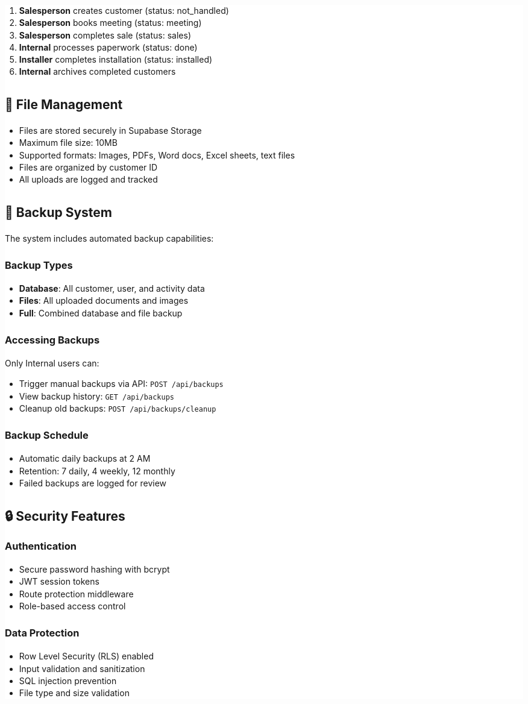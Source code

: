 1. **Salesperson** creates customer (status: not_handled)
2. **Salesperson** books meeting (status: meeting)
3. **Salesperson** completes sale (status: sales)
4. **Internal** processes paperwork (status: done)
5. **Installer** completes installation (status: installed)
6. **Internal** archives completed customers

## 📁 File Management

- Files are stored securely in Supabase Storage
- Maximum file size: 10MB
- Supported formats: Images, PDFs, Word docs, Excel sheets, text files
- Files are organized by customer ID
- All uploads are logged and tracked

## 💾 Backup System

The system includes automated backup capabilities:

### Backup Types
- **Database**: All customer, user, and activity data
- **Files**: All uploaded documents and images
- **Full**: Combined database and file backup

### Accessing Backups
Only Internal users can:
- Trigger manual backups via API: `POST /api/backups`
- View backup history: `GET /api/backups`
- Cleanup old backups: `POST /api/backups/cleanup`

### Backup Schedule
- Automatic daily backups at 2 AM
- Retention: 7 daily, 4 weekly, 12 monthly
- Failed backups are logged for review

## 🔒 Security Features

### Authentication
- Secure password hashing with bcrypt
- JWT session tokens
- Route protection middleware
- Role-based access control

### Data Protection
- Row Level Security (RLS) enabled
- Input validation and sanitization
- SQL injection prevention
- File type and size validation
